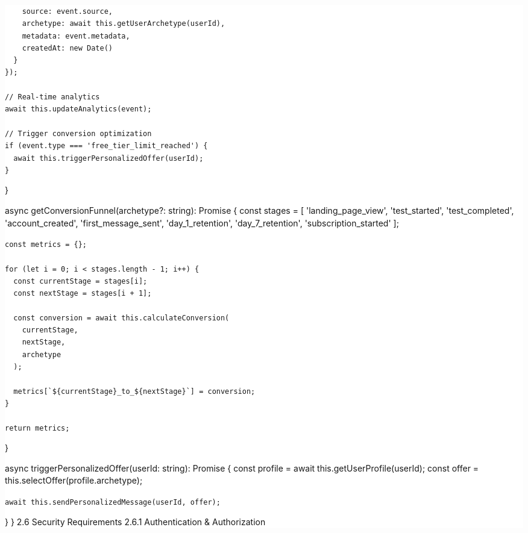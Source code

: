         source: event.source,
        archetype: await this.getUserArchetype(userId),
        metadata: event.metadata,
        createdAt: new Date()
      }
    });
    
    // Real-time analytics
    await this.updateAnalytics(event);
    
    // Trigger conversion optimization
    if (event.type === 'free_tier_limit_reached') {
      await this.triggerPersonalizedOffer(userId);
    }
  }
  
  async getConversionFunnel(archetype?: string): Promise<FunnelMetrics> {
    const stages = [
      'landing_page_view',
      'test_started',
      'test_completed',
      'account_created',
      'first_message_sent',
      'day_1_retention',
      'day_7_retention',
      'subscription_started'
    ];
    
    const metrics = {};
    
    for (let i = 0; i < stages.length - 1; i++) {
      const currentStage = stages[i];
      const nextStage = stages[i + 1];
      
      const conversion = await this.calculateConversion(
        currentStage,
        nextStage,
        archetype
      );
      
      metrics[`${currentStage}_to_${nextStage}`] = conversion;
    }
    
    return metrics;
  }
  
  async triggerPersonalizedOffer(userId: string): Promise<void> {
    const profile = await this.getUserProfile(userId);
    const offer = this.selectOffer(profile.archetype);
    
    await this.sendPersonalizedMessage(userId, offer);
  }
}
2.6 Security Requirements
2.6.1 Authentication & Authorization
